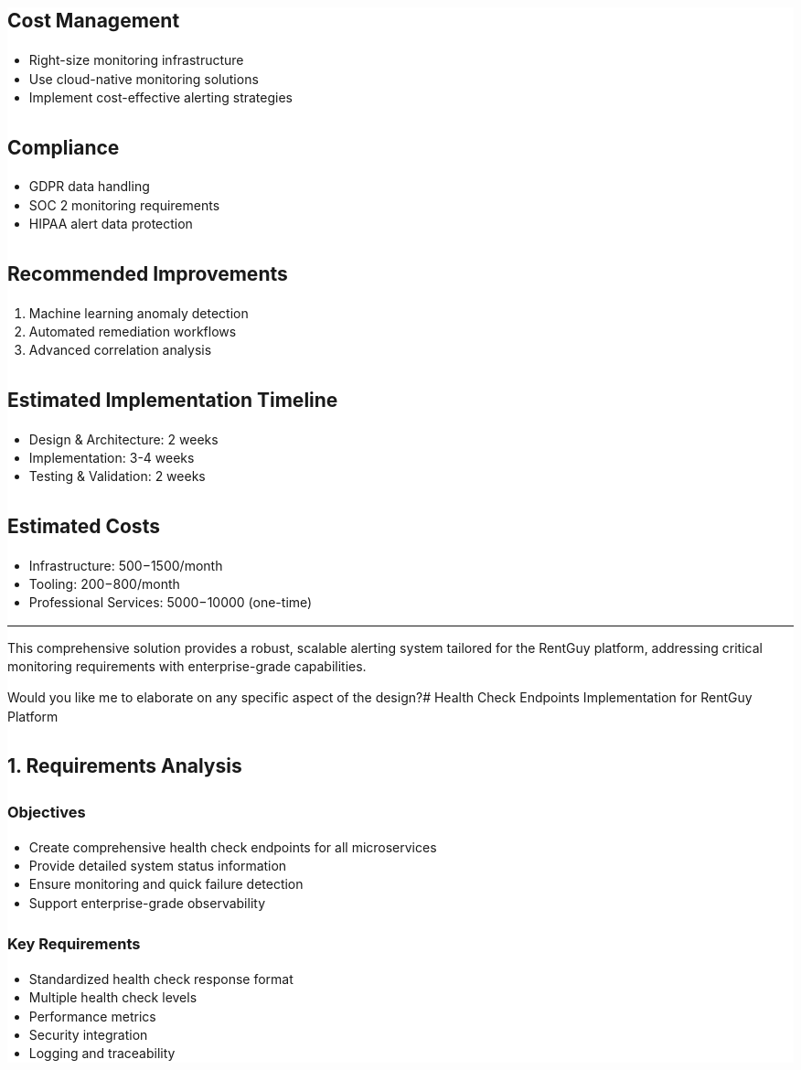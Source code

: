 ## Cost Management
- Right-size monitoring infrastructure
- Use cloud-native monitoring solutions
- Implement cost-effective alerting strategies

## Compliance
- GDPR data handling
- SOC 2 monitoring requirements
- HIPAA alert data protection

## Recommended Improvements
1. Machine learning anomaly detection
2. Automated remediation workflows
3. Advanced correlation analysis

## Estimated Implementation Timeline
- Design & Architecture: 2 weeks
- Implementation: 3-4 weeks
- Testing & Validation: 2 weeks

## Estimated Costs
- Infrastructure: $500-$1500/month
- Tooling: $200-$800/month
- Professional Services: $5000-$10000 (one-time)

---

This comprehensive solution provides a robust, scalable alerting system tailored for the RentGuy platform, addressing critical monitoring requirements with enterprise-grade capabilities.

Would you like me to elaborate on any specific aspect of the design?# Health Check Endpoints Implementation for RentGuy Platform

## 1. Requirements Analysis

### Objectives
- Create comprehensive health check endpoints for all microservices
- Provide detailed system status information
- Ensure monitoring and quick failure detection
- Support enterprise-grade observability

### Key Requirements
- Standardized health check response format
- Multiple health check levels
- Performance metrics
- Security integration
- Logging and traceability
